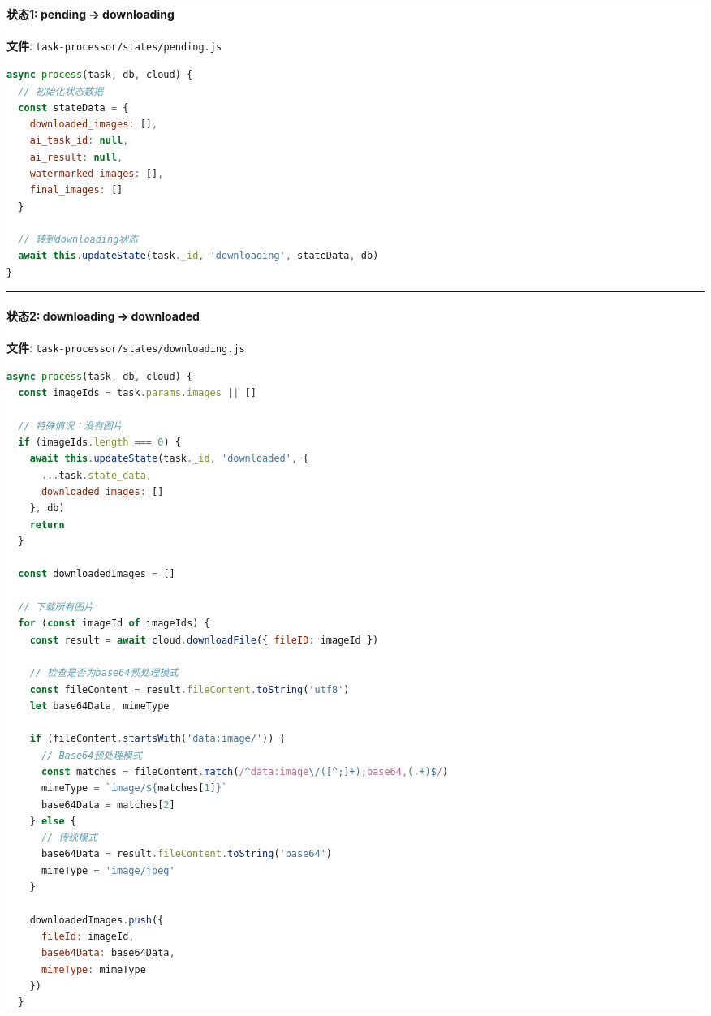 #### 状态1: pending → downloading

**文件**: `task-processor/states/pending.js`

```javascript
async process(task, db, cloud) {
  // 初始化状态数据
  const stateData = {
    downloaded_images: [],
    ai_task_id: null,
    ai_result: null,
    watermarked_images: [],
    final_images: []
  }

  // 转到downloading状态
  await this.updateState(task._id, 'downloading', stateData, db)
}
```

---

#### 状态2: downloading → downloaded

**文件**: `task-processor/states/downloading.js`

```javascript
async process(task, db, cloud) {
  const imageIds = task.params.images || []

  // 特殊情况：没有图片
  if (imageIds.length === 0) {
    await this.updateState(task._id, 'downloaded', {
      ...task.state_data,
      downloaded_images: []
    }, db)
    return
  }

  const downloadedImages = []

  // 下载所有图片
  for (const imageId of imageIds) {
    const result = await cloud.downloadFile({ fileID: imageId })

    // 检查是否为base64预处理模式
    const fileContent = result.fileContent.toString('utf8')
    let base64Data, mimeType

    if (fileContent.startsWith('data:image/')) {
      // Base64预处理模式
      const matches = fileContent.match(/^data:image\/([^;]+);base64,(.+)$/)
      mimeType = `image/${matches[1]}`
      base64Data = matches[2]
    } else {
      // 传统模式
      base64Data = result.fileContent.toString('base64')
      mimeType = 'image/jpeg'
    }

    downloadedImages.push({
      fileId: imageId,
      base64Data: base64Data,
      mimeType: mimeType
    })
  }
```